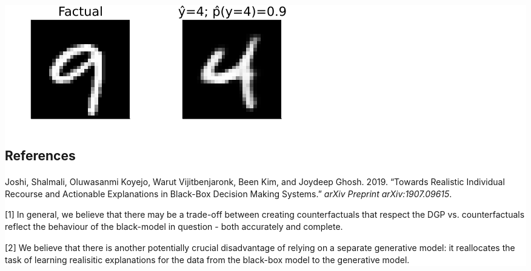 ![](../www/mnist_9to4_latent.png)

## References

Joshi, Shalmali, Oluwasanmi Koyejo, Warut Vijitbenjaronk, Been Kim, and Joydeep Ghosh. 2019. “Towards Realistic Individual Recourse and Actionable Explanations in Black-Box Decision Making Systems.” *arXiv Preprint arXiv:1907.09615*.

[1] In general, we believe that there may be a trade-off between creating counterfactuals that respect the DGP vs. counterfactuals reflect the behaviour of the black-model in question - both accurately and complete.

[2] We believe that there is another potentially crucial disadvantage of relying on a separate generative model: it reallocates the task of learning realisitic explanations for the data from the black-box model to the generative model.
